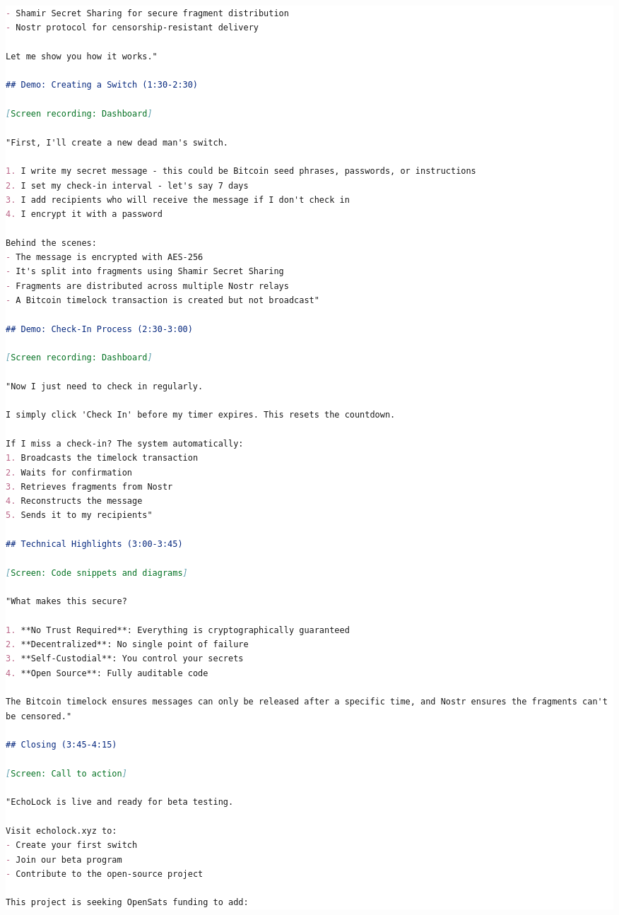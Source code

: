 ```markdown
- Shamir Secret Sharing for secure fragment distribution
- Nostr protocol for censorship-resistant delivery

Let me show you how it works."

## Demo: Creating a Switch (1:30-2:30)

[Screen recording: Dashboard]

"First, I'll create a new dead man's switch.

1. I write my secret message - this could be Bitcoin seed phrases, passwords, or instructions
2. I set my check-in interval - let's say 7 days
3. I add recipients who will receive the message if I don't check in
4. I encrypt it with a password

Behind the scenes:
- The message is encrypted with AES-256
- It's split into fragments using Shamir Secret Sharing
- Fragments are distributed across multiple Nostr relays
- A Bitcoin timelock transaction is created but not broadcast"

## Demo: Check-In Process (2:30-3:00)

[Screen recording: Dashboard]

"Now I just need to check in regularly.

I simply click 'Check In' before my timer expires. This resets the countdown.

If I miss a check-in? The system automatically:
1. Broadcasts the timelock transaction
2. Waits for confirmation
3. Retrieves fragments from Nostr
4. Reconstructs the message
5. Sends it to my recipients"

## Technical Highlights (3:00-3:45)

[Screen: Code snippets and diagrams]

"What makes this secure?

1. **No Trust Required**: Everything is cryptographically guaranteed
2. **Decentralized**: No single point of failure
3. **Self-Custodial**: You control your secrets
4. **Open Source**: Fully auditable code

The Bitcoin timelock ensures messages can only be released after a specific time, and Nostr ensures the fragments can't be censored."

## Closing (3:45-4:15)

[Screen: Call to action]

"EchoLock is live and ready for beta testing.

Visit echolock.xyz to:
- Create your first switch
- Join our beta program
- Contribute to the open-source project

This project is seeking OpenSats funding to add:
```